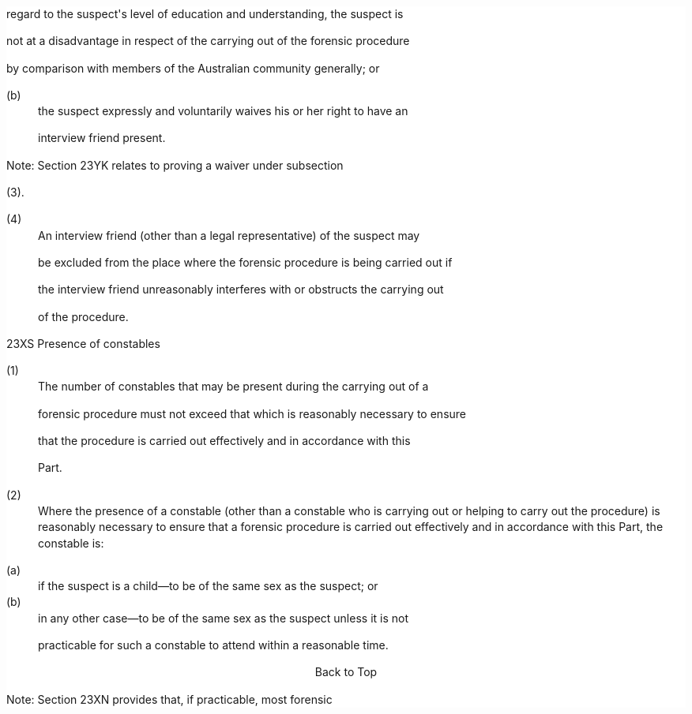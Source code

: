 regard to the suspect's level of education and understanding, the suspect is

not at a disadvantage in respect of the carrying out of the forensic procedure

by comparison with members of the Australian community generally; or</dd>

<dt>(b)</dt><dd>the suspect expressly and voluntarily waives his or her right to have an

interview friend present.

</dd>

</dl></dl></dl>

<dl compact=""><dl compact="">

Note:	Section 23YK relates to proving a waiver under subsection

(3).

 </dl></dl>

<dl compact=""><dl compact="">

<dt>(4)</dt><dd>An interview friend (other than a legal representative) of the suspect may

be excluded from the place where the forensic procedure is being carried out if

the interview friend unreasonably interferes with or obstructs the carrying out

of the procedure.

</dd> </dl></dl>

23XS  Presence of constables

<dl compact=""><dl compact="">

<dt>(1)</dt><dd>The number of constables that may be present during the carrying out of a

forensic procedure must not exceed that which is reasonably necessary to ensure

that the procedure is carried out effectively and in accordance with this

Part.</dd> <dt>(2)</dt><dd>Where the presence of a constable (other than a constable who is carrying out or helping to carry out the procedure) is reasonably necessary to ensure that a forensic procedure is carried out effectively and in accordance with this Part, the constable is: </dd> </dl></dl>

<dl compact=""><dl compact=""><dl compact="">

<dt>(a)</dt><dd>if the suspect is a child&#151;to be of the same sex as the suspect; or</dd>

<dt>(b)</dt><dd>in any other case&#151;to be of the same sex as the suspect unless it is not

practicable for such a constable to attend within a reasonable time.

</dd>

</dl></dl></dl>

<center>Back to Top</center>

<dl compact=""><dl compact="">

Note:	Section 23XN provides that, if practicable, most forensic
